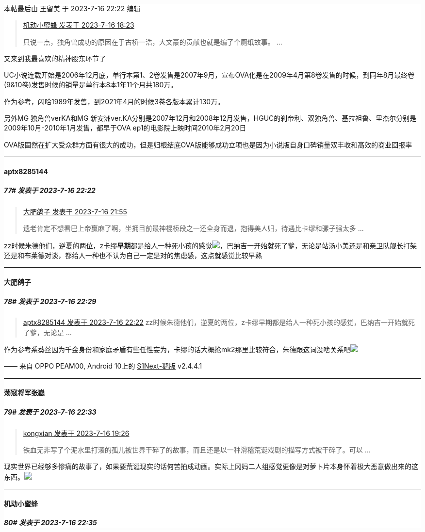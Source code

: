  本帖最后由 王留美 于 2023-7-16 22:22 编辑 
<blockquote><a href="httphttps://bbs.saraba1st.com/2b/forum.php?mod=redirect&amp;goto=findpost&amp;pid=61683706&amp;ptid=2144645" target="_blank">机动小蜜蜂 发表于 2023-7-16 18:23</a>

 只说一点，独角兽成功的原因在于古桥一浩，大文豪的贡献也就是编了个厕纸故事。 ...</blockquote>
又来到我最喜欢的精神股东环节了

UC小说连载开始是2006年12月底，单行本第1、2卷发售是2007年9月，宣布OVA化是在2009年4月第8卷发售的时候，到同年8月最终卷(9&amp;10卷)发售时候的销量是单行本8本1年11个月共180万。

作为参考，闪哈1989年发售，到2021年4月的时候3卷各版本累计130万。

另外MG 独角兽verKA和MG 新安洲ver.KA分别是2007年12月和2008年12月发售，HGUC的刹帝利、双独角兽、基拉祖鲁、里杰尔分别是2009年10月-2010年1月发售，都早于OVA ep1的电影院上映时间2010年2月20日

OVA版固然在扩大受众群方面有很大的成功，但是归根结底OVA版能够成功立项也是因为小说版自身口碑销量双丰收和高效的商业回报率

*****

####  aptx8285144  
##### 77#       发表于 2023-7-16 22:22

<blockquote><a href="httphttps://bbs.saraba1st.com/2b/forum.php?mod=redirect&amp;goto=findpost&amp;pid=61686223&amp;ptid=2144645" target="_blank">大肥鸽子 发表于 2023-7-16 21:55</a>

遗老肯定不想看巴上帝赢麻了啊，坐拥目前最神棍桥段之一还全身而退，抱得美人归，待遇比卡缪和骡子强太多 ...</blockquote>
zz时候朱德他们，逆夏的两位，z卡缪<strong>早期</strong>都是给人一种死小孩的感觉<img src="https://static.saraba1st.com/image/smiley/face2017/068.png" referrerpolicy="no-referrer">，巴纳吉一开始就死了爹，无论是站汤小美还是和亲卫队舰长打架还是和布莱德对谈，都给人一种也不认为自己一定是对的焦虑感，这点就感觉比较早熟


*****

####  大肥鸽子  
##### 78#       发表于 2023-7-16 22:29

<blockquote><a href="httphttps://bbs.saraba1st.com/2b/forum.php?mod=redirect&amp;goto=findpost&amp;pid=61686613&amp;ptid=2144645" target="_blank">aptx8285144 发表于 2023-7-16 22:22</a>
zz时候朱德他们，逆夏的两位，z卡缪早期都是给人一种死小孩的感觉，巴纳吉一开始就死了爹，无论是 ...</blockquote>
作为参考系葵丝因为千金身份和家庭矛盾有些任性妄为，卡缪的话大概抢mk2那里比较符合，朱德跟这词没啥关系吧<img src="https://static.saraba1st.com/image/smiley/face2017/044.png" referrerpolicy="no-referrer">

—— 来自 OPPO PEAM00, Android 10上的 [S1Next-鹅版](https://github.com/ykrank/S1-Next/releases) v2.4.4.1

*****

####  荡寇将军张嶷  
##### 79#       发表于 2023-7-16 22:33

<blockquote><a href="httphttps://bbs.saraba1st.com/2b/forum.php?mod=redirect&amp;goto=findpost&amp;pid=61684245&amp;ptid=2144645" target="_blank">kongxian 发表于 2023-7-16 19:26</a>

铁血无非写了个泥水里打滚的孤儿被世界干碎了的故事，而且还是以一种滑稽荒诞戏剧的描写方式被干碎了。可以 ...</blockquote>
现实世界已经够多惨痛的故事了，如果要荒诞现实的话何苦拍成动画。实际上冈妈二人组感觉更像是对萝卜片本身怀着极大恶意做出来的这东西。<img src="https://static.saraba1st.com/image/smiley/face2017/044.png" referrerpolicy="no-referrer">


*****

####  机动小蜜蜂  
##### 80#       发表于 2023-7-16 22:35
